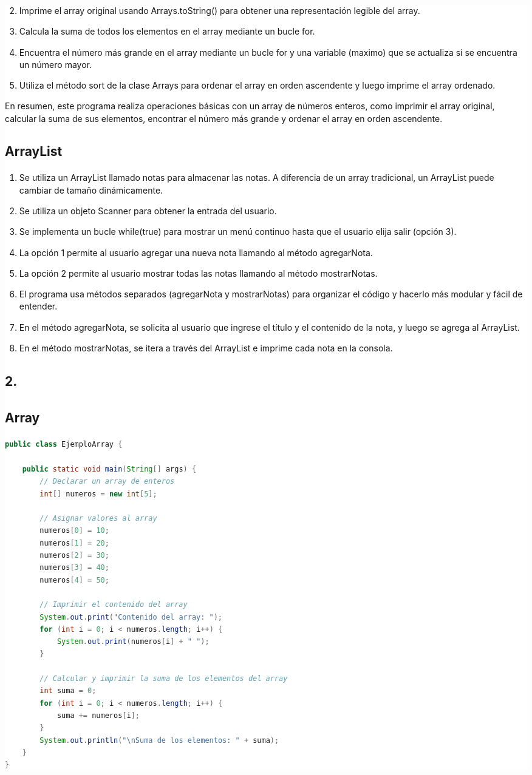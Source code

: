 2. Imprime el array original usando Arrays.toString() para obtener una representación legible del array.

3. Calcula la suma de todos los elementos en el array mediante un bucle for.

4. Encuentra el número más grande en el array mediante un bucle for y una variable (maximo) que se actualiza si se encuentra un número mayor.

5. Utiliza el método sort de la clase Arrays para ordenar el array en orden ascendente y luego imprime el array ordenado.

En resumen, este programa realiza operaciones básicas con un array de números enteros, como imprimir el array original, calcular la suma de sus elementos, encontrar el número más grande y ordenar el array en orden ascendente.

## ArrayList

1. Se utiliza un ArrayList llamado notas para almacenar las notas. A diferencia de un array tradicional, un ArrayList puede cambiar de tamaño dinámicamente.

2. Se utiliza un objeto Scanner para obtener la entrada del usuario.

3. Se implementa un bucle while(true) para mostrar un menú continuo hasta que el usuario elija salir (opción 3).

4. La opción 1 permite al usuario agregar una nueva nota llamando al método agregarNota.

5. La opción 2 permite al usuario mostrar todas las notas llamando al método mostrarNotas.

6. El programa usa métodos separados (agregarNota y mostrarNotas) para organizar el código y hacerlo más modular y fácil de entender.

7. En el método agregarNota, se solicita al usuario que ingrese el título y el contenido de la nota, y luego se agrega al ArrayList.

8. En el método mostrarNotas, se itera a través del ArrayList e imprime cada nota en la consola.

## 2.
## Array 
```java
public class EjemploArray {

    public static void main(String[] args) {
        // Declarar un array de enteros
        int[] numeros = new int[5];

        // Asignar valores al array
        numeros[0] = 10;
        numeros[1] = 20;
        numeros[2] = 30;
        numeros[3] = 40;
        numeros[4] = 50;

        // Imprimir el contenido del array
        System.out.print("Contenido del array: ");
        for (int i = 0; i < numeros.length; i++) {
            System.out.print(numeros[i] + " ");
        }

        // Calcular y imprimir la suma de los elementos del array
        int suma = 0;
        for (int i = 0; i < numeros.length; i++) {
            suma += numeros[i];
        }
        System.out.println("\nSuma de los elementos: " + suma);
    }
}
```